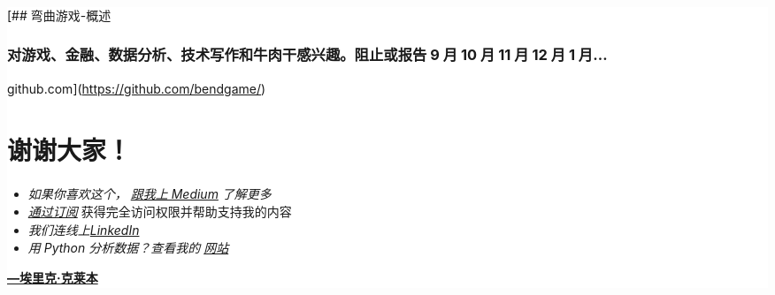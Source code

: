 [](https://github.com/bendgame/) [## 弯曲游戏-概述

### 对游戏、金融、数据分析、技术写作和牛肉干感兴趣。阻止或报告 9 月 10 月 11 月 12 月 1 月…

github.com](https://github.com/bendgame/) 

# 谢谢大家！

*   *如果你喜欢这个，* [*跟我上 Medium*](https://medium.com/@erickleppen) *了解更多*
*   [*通过订阅*](https://erickleppen.medium.com/membership) 获得完全访问权限并帮助支持我的内容
*   *我们连线上*[*LinkedIn*](https://www.linkedin.com/in/erickleppen01/)
*   *用 Python 分析数据？查看我的* [*网站*](https://pythondashboards.com/)

[**—埃里克·克莱本**](http://pythondashboards.com/)